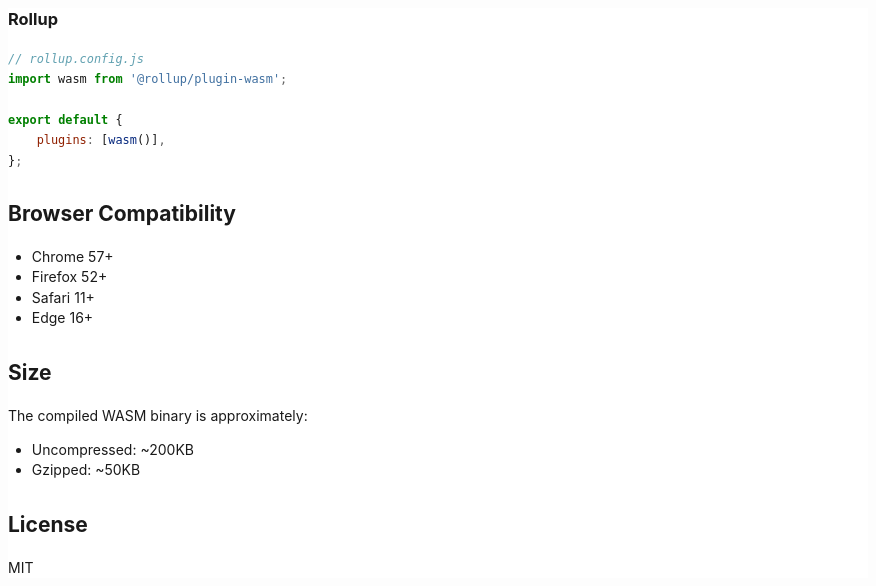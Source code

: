 ### Rollup

```javascript
// rollup.config.js
import wasm from '@rollup/plugin-wasm';

export default {
    plugins: [wasm()],
};
```

## Browser Compatibility

- Chrome 57+
- Firefox 52+
- Safari 11+
- Edge 16+

## Size

The compiled WASM binary is approximately:
- Uncompressed: ~200KB
- Gzipped: ~50KB

## License

MIT

